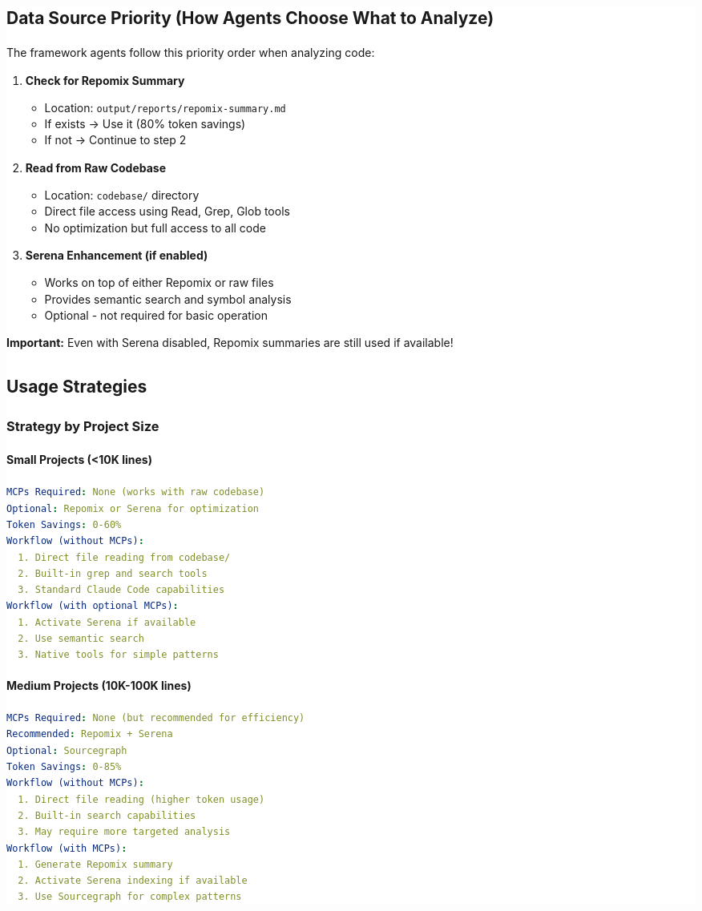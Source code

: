 ## Data Source Priority (How Agents Choose What to Analyze)

The framework agents follow this priority order when analyzing code:

1. **Check for Repomix Summary** 
   - Location: `output/reports/repomix-summary.md`
   - If exists → Use it (80% token savings)
   - If not → Continue to step 2

2. **Read from Raw Codebase**
   - Location: `codebase/` directory  
   - Direct file access using Read, Grep, Glob tools
   - No optimization but full access to all code

3. **Serena Enhancement (if enabled)**
   - Works on top of either Repomix or raw files
   - Provides semantic search and symbol analysis
   - Optional - not required for basic operation

**Important:** Even with Serena disabled, Repomix summaries are still used if available!

## Usage Strategies

### Strategy by Project Size

#### Small Projects (<10K lines)
```yaml
MCPs Required: None (works with raw codebase)
Optional: Repomix or Serena for optimization
Token Savings: 0-60%
Workflow (without MCPs):
  1. Direct file reading from codebase/
  2. Built-in grep and search tools
  3. Standard Claude Code capabilities
Workflow (with optional MCPs):
  1. Activate Serena if available
  2. Use semantic search
  3. Native tools for simple patterns
```

#### Medium Projects (10K-100K lines)
```yaml
MCPs Required: None (but recommended for efficiency)
Recommended: Repomix + Serena
Optional: Sourcegraph
Token Savings: 0-85%
Workflow (without MCPs):
  1. Direct file reading (higher token usage)
  2. Built-in search capabilities
  3. May require more targeted analysis
Workflow (with MCPs):
  1. Generate Repomix summary
  2. Activate Serena indexing if available
  3. Use Sourcegraph for complex patterns
```
